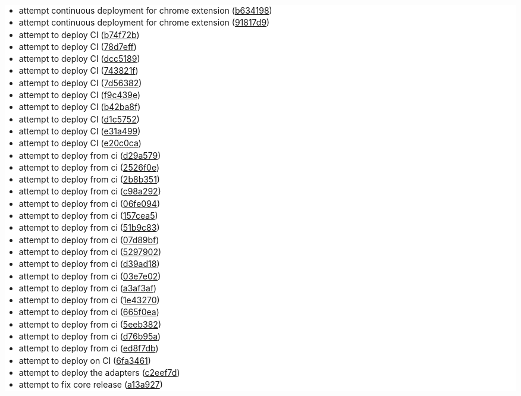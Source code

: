 * attempt continuous deployment for chrome extension ([b634198](https://github.com/azot-dev/cortex/commit/b6341986c03b6f28e1c1e69f337f31384fd41ed8))
* attempt continuous deployment for chrome extension ([91817d9](https://github.com/azot-dev/cortex/commit/91817d94921ebab7acf7ab72a0d24f751ae99980))
* attempt to deploy CI ([b74f72b](https://github.com/azot-dev/cortex/commit/b74f72b97f697aec0d1f59cd0d3470803647368f))
* attempt to deploy CI ([78d7eff](https://github.com/azot-dev/cortex/commit/78d7effcf5e3db514e198aed542f0d86b2b24ef0))
* attempt to deploy CI ([dcc5189](https://github.com/azot-dev/cortex/commit/dcc518943cb9e2b375f98f0e0473b1dd1621b70e))
* attempt to deploy CI ([743821f](https://github.com/azot-dev/cortex/commit/743821f0e8e30f80d8be9ea24db29d89de1f3001))
* attempt to deploy CI ([7d56382](https://github.com/azot-dev/cortex/commit/7d56382c861ced8a1a012cb2b4af67f624c47b53))
* attempt to deploy CI ([f9c439e](https://github.com/azot-dev/cortex/commit/f9c439e8088e698a2bfb339fc3f40617b96506e1))
* attempt to deploy CI ([b42ba8f](https://github.com/azot-dev/cortex/commit/b42ba8fc1bab18ebfbc63b8cb211cf41e86be2e4))
* attempt to deploy CI ([d1c5752](https://github.com/azot-dev/cortex/commit/d1c57529e95b2cc8c65e6fe846849b43b38d6d0d))
* attempt to deploy CI ([e31a499](https://github.com/azot-dev/cortex/commit/e31a4994803be16665c9899ae46658284c990ec1))
* attempt to deploy CI ([e20c0ca](https://github.com/azot-dev/cortex/commit/e20c0cade46e2b6c7d4262e9aabe7d9f427ce985))
* attempt to deploy from ci ([d29a579](https://github.com/azot-dev/cortex/commit/d29a5796bfaae0debd65db53a5558e312d658045))
* attempt to deploy from ci ([2526f0e](https://github.com/azot-dev/cortex/commit/2526f0e9391dbb7299ba63072ad80e0c6398ad48))
* attempt to deploy from ci ([2b8b351](https://github.com/azot-dev/cortex/commit/2b8b3510c26a2b995eb883e224337b1619849d57))
* attempt to deploy from ci ([c98a292](https://github.com/azot-dev/cortex/commit/c98a292608734e8a7f0a926e2ce46300d5a759d2))
* attempt to deploy from ci ([06fe094](https://github.com/azot-dev/cortex/commit/06fe09497ea7024b77046f77bf56559684629857))
* attempt to deploy from ci ([157cea5](https://github.com/azot-dev/cortex/commit/157cea5eb16188ab4c7e9fece83a0dd99c0be21d))
* attempt to deploy from ci ([51b9c83](https://github.com/azot-dev/cortex/commit/51b9c83df5050c5ea7e4310816142ab144093858))
* attempt to deploy from ci ([07d89bf](https://github.com/azot-dev/cortex/commit/07d89bfb337b92494234b11f49d1204ba1b91b6f))
* attempt to deploy from ci ([5297902](https://github.com/azot-dev/cortex/commit/529790294a2b3c1bbb9ca0ab387c4f4ad7e17776))
* attempt to deploy from ci ([d39ad18](https://github.com/azot-dev/cortex/commit/d39ad180e18813c6226fb780ceda46afef91f6d4))
* attempt to deploy from ci ([03e7e02](https://github.com/azot-dev/cortex/commit/03e7e02f5d6b182ce705b33cd22eb3a0e4b82e23))
* attempt to deploy from ci ([a3af3af](https://github.com/azot-dev/cortex/commit/a3af3af68602aedaa1705325487045efee462d78))
* attempt to deploy from ci ([1e43270](https://github.com/azot-dev/cortex/commit/1e432705a3c1d289b2b4648a7741472599eb76c9))
* attempt to deploy from ci ([665f0ea](https://github.com/azot-dev/cortex/commit/665f0ea735d9e5097318e396ac4319f06c4ff4a3))
* attempt to deploy from ci ([5eeb382](https://github.com/azot-dev/cortex/commit/5eeb3827c5cff72896fe251060df3fadb29b5436))
* attempt to deploy from ci ([d76b95a](https://github.com/azot-dev/cortex/commit/d76b95ae90ceb1a55e7421f65f3ec39230020cf1))
* attempt to deploy from ci ([ed8f7db](https://github.com/azot-dev/cortex/commit/ed8f7dbaf5db19b0448f684038a3be5779b33836))
* attempt to deploy on CI ([6fa3461](https://github.com/azot-dev/cortex/commit/6fa3461dcfda51ce7898768a176d217f14742e8a))
* attempt to deploy the adapters ([c2eef7d](https://github.com/azot-dev/cortex/commit/c2eef7ddf89ad2c57370a20c700d7fb3da3351e2))
* attempt to fix core release ([a13a927](https://github.com/azot-dev/cortex/commit/a13a92751361ed99bb10ef0e47e5edef8cf80f4e))
